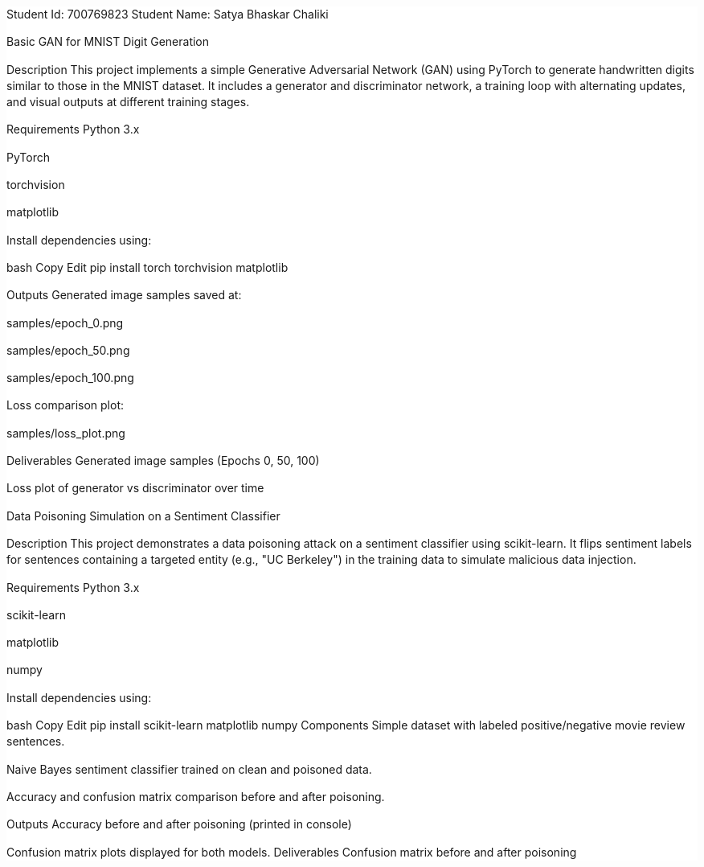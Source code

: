 Student Id: 700769823 Student Name: Satya Bhaskar Chaliki

Basic GAN for MNIST Digit Generation

Description This project implements a simple Generative Adversarial Network (GAN) using PyTorch to generate handwritten digits similar to those in the MNIST dataset. It includes a generator and discriminator network, a training loop with alternating updates, and visual outputs at different training stages.

Requirements Python 3.x

PyTorch

torchvision

matplotlib

Install dependencies using:

bash Copy Edit pip install torch torchvision matplotlib

Outputs Generated image samples saved at:

samples/epoch_0.png

samples/epoch_50.png

samples/epoch_100.png

Loss comparison plot:

samples/loss_plot.png

Deliverables Generated image samples (Epochs 0, 50, 100)

Loss plot of generator vs discriminator over time

Data Poisoning Simulation on a Sentiment Classifier

Description This project demonstrates a data poisoning attack on a sentiment classifier using scikit-learn. It flips sentiment labels for sentences containing a targeted entity (e.g., "UC Berkeley") in the training data to simulate malicious data injection.

Requirements Python 3.x

scikit-learn

matplotlib

numpy

Install dependencies using:

bash Copy Edit pip install scikit-learn matplotlib numpy Components Simple dataset with labeled positive/negative movie review sentences.

Naive Bayes sentiment classifier trained on clean and poisoned data.

Accuracy and confusion matrix comparison before and after poisoning.

Outputs Accuracy before and after poisoning (printed in console)

Confusion matrix plots displayed for both models. Deliverables Confusion matrix before and after poisoning
